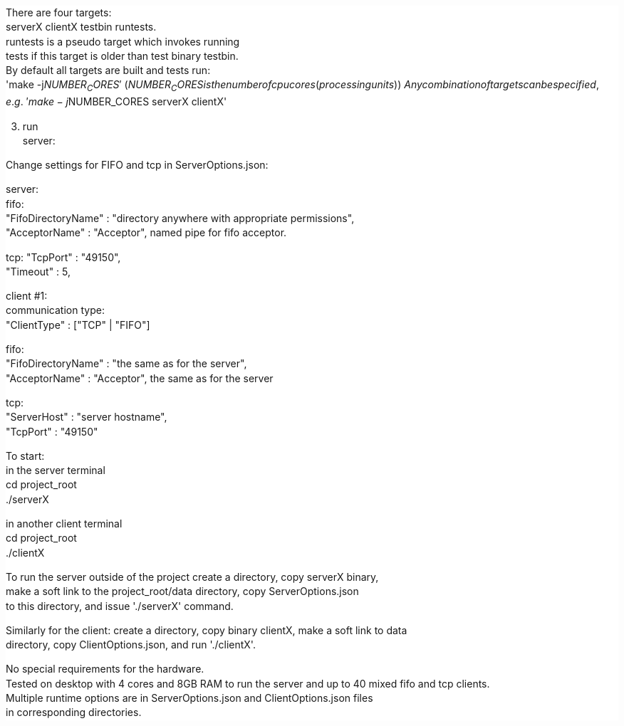 There are four targets:\
serverX clientX testbin runtests.\
runtests is a pseudo target which invokes running\
tests if this target is older than test binary testbin.\
By default all targets are built and tests run:\
'make -j$NUMBER_CORES'\
(NUMBER_CORES is the number of cpu cores (processing units))\
Any combination of targets can be specified, e.g.\
'make -j$NUMBER_CORES serverX clientX'

3. run\
server:

Change settings for FIFO and tcp in ServerOptions.json:

server:\
fifo:\
  "FifoDirectoryName" : "directory anywhere with appropriate permissions",\
  "AcceptorName" : "Acceptor", named pipe for fifo acceptor.

tcp:
  "TcpPort" : "49150",\
  "Timeout" : 5,

client #1:\
communication type:\
  "ClientType" : ["TCP" | "FIFO"]

fifo:\
  "FifoDirectoryName" : "the same as for the server",\
  "AcceptorName" : "Acceptor", the same as for the server

tcp:\
  "ServerHost" : "server hostname",\
  "TcpPort" : "49150"

To start:\
in the server terminal\
cd project_root\
./serverX

in another client terminal\
cd project_root\
./clientX

To run the server outside of the project create a directory, copy serverX binary,\
make a soft link to the project_root/data directory, copy ServerOptions.json\
to this directory, and issue './serverX' command.

Similarly for the client: create a directory, copy binary clientX, make a soft link to data\
directory, copy ClientOptions.json, and run './clientX'.

No special requirements for the hardware.\
Tested on desktop with 4 cores and 8GB RAM to run the server and up to 40 mixed fifo and tcp clients.\
Multiple runtime options are in ServerOptions.json and ClientOptions.json files\
in corresponding directories.
